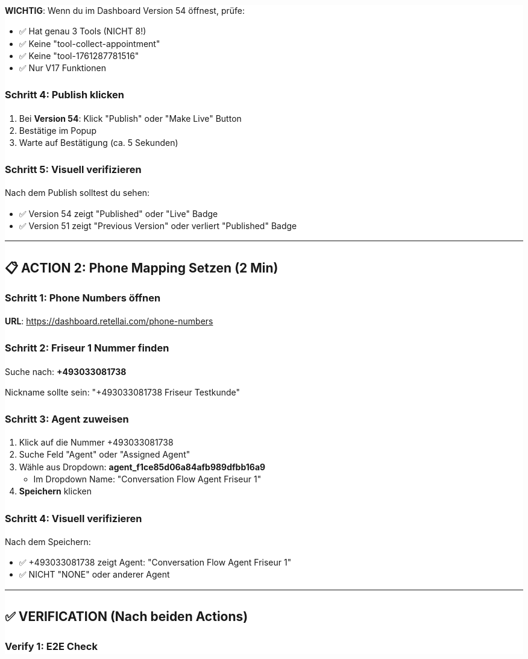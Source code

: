**WICHTIG**: Wenn du im Dashboard Version 54 öffnest, prüfe:
- ✅ Hat genau 3 Tools (NICHT 8!)
- ✅ Keine "tool-collect-appointment"
- ✅ Keine "tool-1761287781516"
- ✅ Nur V17 Funktionen

### Schritt 4: Publish klicken

1. Bei **Version 54**: Klick "Publish" oder "Make Live" Button
2. Bestätige im Popup
3. Warte auf Bestätigung (ca. 5 Sekunden)

### Schritt 5: Visuell verifizieren

Nach dem Publish solltest du sehen:
- ✅ Version 54 zeigt "Published" oder "Live" Badge
- ✅ Version 51 zeigt "Previous Version" oder verliert "Published" Badge

---

## 📋 ACTION 2: Phone Mapping Setzen (2 Min)

### Schritt 1: Phone Numbers öffnen

**URL**: https://dashboard.retellai.com/phone-numbers

### Schritt 2: Friseur 1 Nummer finden

Suche nach: **+493033081738**

Nickname sollte sein: "+493033081738 Friseur Testkunde"

### Schritt 3: Agent zuweisen

1. Klick auf die Nummer +493033081738
2. Suche Feld "Agent" oder "Assigned Agent"
3. Wähle aus Dropdown: **agent_f1ce85d06a84afb989dfbb16a9**
   - Im Dropdown Name: "Conversation Flow Agent Friseur 1"
4. **Speichern** klicken

### Schritt 4: Visuell verifizieren

Nach dem Speichern:
- ✅ +493033081738 zeigt Agent: "Conversation Flow Agent Friseur 1"
- ✅ NICHT "NONE" oder anderer Agent

---

## ✅ VERIFICATION (Nach beiden Actions)

### Verify 1: E2E Check
